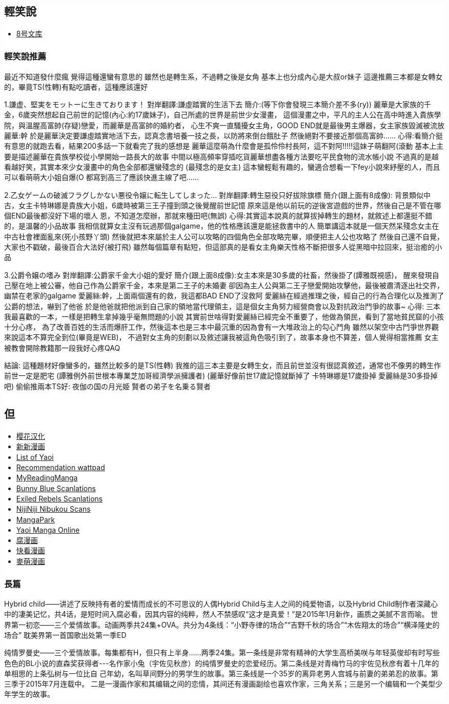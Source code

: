 ## 輕笑說
- [8号文库](https://www.8wenku.com/)



### 輕笑說推薦

最近不知道發什麼瘋 覺得這種還蠻有意思的 雖然也是轉生系，不過轉之後是女角 基本上也分成內心是大叔or妹子 這邊推薦三本都是女轉女的，畢竟TS(性轉)有點吃讀者，這種應該還好 

1.謙虚、堅実をモットーに生きております！ 對岸翻譯:謙虛踏實的生活下去 簡介:(等下你會發現三本簡介差不多(ry)) 麗華是大家族的千金，6歲突然想起自己前世的記憶(內心:約17歲妹子)，自己所處的世界是前世少女漫畫， 這個漫畫之中，平凡的主人公在高中時進入貴族學院，與溫腥高富帥(存疑)戀愛，而麗華是高富帥的婚約者， 心生不爽一直騷擾女主角，GOOD END就是最後男主爆器，女主家族毀滅被流放 麗華:幹 於是麗華決定要謙虛踏實地活下去，認真念書培養一技之長，以防將來倒台餓肚子 然後絕對不要接近那個高富帥...... 心得:看簡介挺有意思的就跑去看，結果200多話一下就看完了我的感想是 麗華這麼萌為什麼會是孤伶伶村長阿，這不對阿!!!!!這妹子萌翻阿(滾動 基本上主要是描述麗華在貴族學校從小學開始一路長大的故事 中間以極高頻率穿插吃貨麗華想盡各種方法要吃平民食物的流水帳小說 不過真的是越看越好笑，其實本來少女漫畫中的角色全部都還蠻殘念的 (最殘念的是女主) 這本蠻輕鬆有趣的，蠻適合想看一下fey小說來紓壓的人，而且可以看萌萌大小姐自爆(O 都寫到高三了應該快進主線了吧...... 

2.乙女ゲームの破滅フラグしかない悪役令嬢に転生してしまった… 對岸翻譯:轉生惡役只好拔除旗標 簡介(跟上面有8成像): 背景類似中古，女主卡特琳娜是貴族大小姐，6歲時被第三王子撞到頭之後覺醒前世記憶 原來這是他以前玩的逆後宮遊戲的世界，然後自己是不管在哪個END最後都沒好下場的壞人 恩，不知道怎麼辦，那就來種田吧(無誤) 心得:其實這本說真的就算拔掉轉生的題材，就敘述上都還挺不錯的，是溫馨的小品故事 我相信就算女主沒有玩過那個galgame，他的性格應該還是能拯救書中的人 簡單講這本就是一個天然呆殘念女主在中古社會裡面亂來(死小孩野丫頭) 然後就把本來屬於主人公可以攻略的四個角色全部攻略完畢，順便把主人公也攻略了 然後自己還不自覺，大家也不戳破，最後百合大法好(被打飛) 雖然每個篇章有點短，但這部真的是看女主角樂天性格不斷把很多人從黑暗中拉回來，挺治癒的小品 

3.公爵令嬢の嗜み 對岸翻譯:公爵家千金大小姐的愛好 簡介(跟上面8成像):女主本來是30多歲的社畜，然後掛了(譚雅既視感)， 醒來發現自己壓在地上被公審，他自己作為公爵家千金，本來是第二王子的未婚妻 卻因為主人公與第二王子戀愛開始攻擊他，最後被肅清逐出社交界，幽禁在老家的galgame 愛麗絲:幹，上面兩個還有的救，我這都BAD END了沒救阿 愛麗絲在經過推理之後，經自己的行為合理化以及推測了公爵的想法，嚇到了他爸 於是他爸就把他派到自己家的領地當代理領主，這是個女主角努力經營商會以及對抗政治鬥爭的故事~ 心得: 三本我最喜歡的一本，一樣是把轉生拿掉幾乎毫無問題的小說 其實前世啥得對愛麗絲已經完全不重要了，他做為領民，看到了當地貧民窟的小孩十分心疼， 為了改善百姓的生活而爆肝工作，然後這本也是三本中最沉重的因為會有一大堆政治上的勾心鬥角 雖然以架空中古鬥爭世界觀來說這本不算完全到位(畢竟是WEB)， 不過對女主角的刻劃以及敘述讓我被這角色吸引到了，故事本身也不算差，個人覺得相當推薦 女主被教會開除教籍那一段我好心疼QAQ

結論: 這種題材好像蠻多的，雖然比較多的是TS(性轉) 我推的這三本主要是女轉生女，而且前世並沒有很認真敘述，通常也不像男的轉生作前世一定是肥宅 (譚雅例外前世根本專業芝加哥經濟學派擁護者) (麗華好像前世17歲記憶就斷掉了 卡特琳娜是17歲掛掉 愛麗絲是30多掛掉吧) 偷偷推兩本TS好: 夜伽の国の月光姫 賢者の弟子を名乗る賢者



## 但
- [樱花汉化](https://www.sakura.zone/)
- [新新漫画](https://www.177mh.net/)
- [List of Yaoi](http://duckgay.com/yaoi-manga-sites/)
- [Recommendation wattpad](https://www.wattpad.com/780477212-ya%C3%B8i-manga-recommendations-96-toshishita-kareshi)
- [MyReadingManga](https://myreadingmanga.info/)
- [Bunny Blue Scanlations](https://bunnybluescanlations.wordpress.com/)
- [Exiled Rebels Scanlations](https://exiledrebelsscanlations.com/)
- [NijiNiji Nibukou Scans](http://nnnscans.aishiteru.org/category/releases/)
- [MangaPark](https://mangapark.net/)
- [Yaoi Manga Online](https://yaoimangaonline.com/)
- [腐漫画](http://www.fummhua.com/)
- [快看漫画](https://www.kuaikanmanhua.com/)
- [麥萌漫画](http://www.maimengjun.com/)


### 長篇
Hybrid child——讲述了反映持有者的爱情而成长的不可思议的人偶Hybrid Child与主人之间的纯爱物语，以及Hybrid Child制作者深藏心中的凄美记忆，共4话，是短时间入腐必看，因其内容的纯粹，然人不禁感叹“这才是真爱！”是2015年1月新作，画质之美腻不言而喻。
世界第一初恋——三个爱情故事。动画两季共24集+OVA。共分为4条线：“小野寺律的场合”“吉野千秋的场合”“木佐翔太的场合”“横泽隆史的场合” 耽美界第一首国歌出处第一季ED

纯情罗曼史——三个爱情故事。每集都有H，但只有上半身……两季24集。第一条线是非常有精神的大学生高桥美咲与年轻英俊却有时写些色色的BL小说的直森奖获得者---名作家小兔（宇佐见秋彦）的纯情罗曼史的恋爱经历。第二条线是对青梅竹马的宇佐见秋彦有着十几年的单相思的上条弘树与一位比自 己年幼，名叫草间野分的男学生的故事。第三条线是一个35岁的离异老男人宫城与前妻的弟弟忍的故事。第三季于2015年7月连载中。
二是一漫画作家和其编辑之间的恋情，其间还有漫画副绘也喜欢作家，三角关系；三是另一个编辑和一个美型少年学生的故事。
